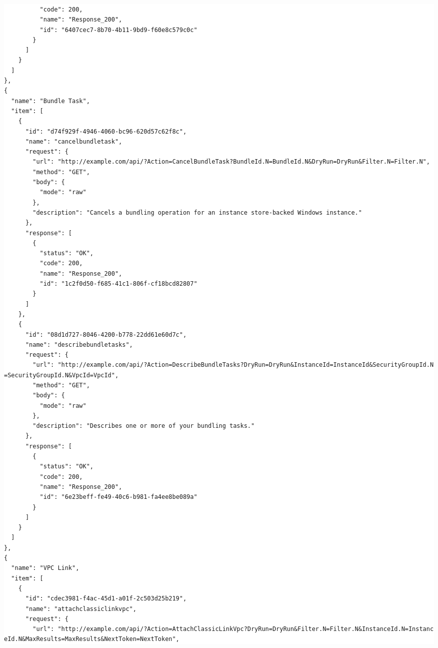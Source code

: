               "code": 200,
              "name": "Response_200",
              "id": "6407cec7-8b70-4b11-9bd9-f60e8c579c0c"
            }
          ]
        }
      ]
    },
    {
      "name": "Bundle Task",
      "item": [
        {
          "id": "d74f929f-4946-4060-bc96-620d57c62f8c",
          "name": "cancelbundletask",
          "request": {
            "url": "http://example.com/api/?Action=CancelBundleTask?BundleId.N=BundleId.N&DryRun=DryRun&Filter.N=Filter.N",
            "method": "GET",
            "body": {
              "mode": "raw"
            },
            "description": "Cancels a bundling operation for an instance store-backed Windows instance."
          },
          "response": [
            {
              "status": "OK",
              "code": 200,
              "name": "Response_200",
              "id": "1c2f0d50-f685-41c1-806f-cf18bcd82807"
            }
          ]
        },
        {
          "id": "08d1d727-8046-4200-b778-22dd61e60d7c",
          "name": "describebundletasks",
          "request": {
            "url": "http://example.com/api/?Action=DescribeBundleTasks?DryRun=DryRun&InstanceId=InstanceId&SecurityGroupId.N=SecurityGroupId.N&VpcId=VpcId",
            "method": "GET",
            "body": {
              "mode": "raw"
            },
            "description": "Describes one or more of your bundling tasks."
          },
          "response": [
            {
              "status": "OK",
              "code": 200,
              "name": "Response_200",
              "id": "6e23beff-fe49-40c6-b981-fa4ee8be089a"
            }
          ]
        }
      ]
    },
    {
      "name": "VPC Link",
      "item": [
        {
          "id": "cdec3981-f4ac-45d1-a01f-2c503d25b219",
          "name": "attachclassiclinkvpc",
          "request": {
            "url": "http://example.com/api/?Action=AttachClassicLinkVpc?DryRun=DryRun&Filter.N=Filter.N&InstanceId.N=InstanceId.N&MaxResults=MaxResults&NextToken=NextToken",